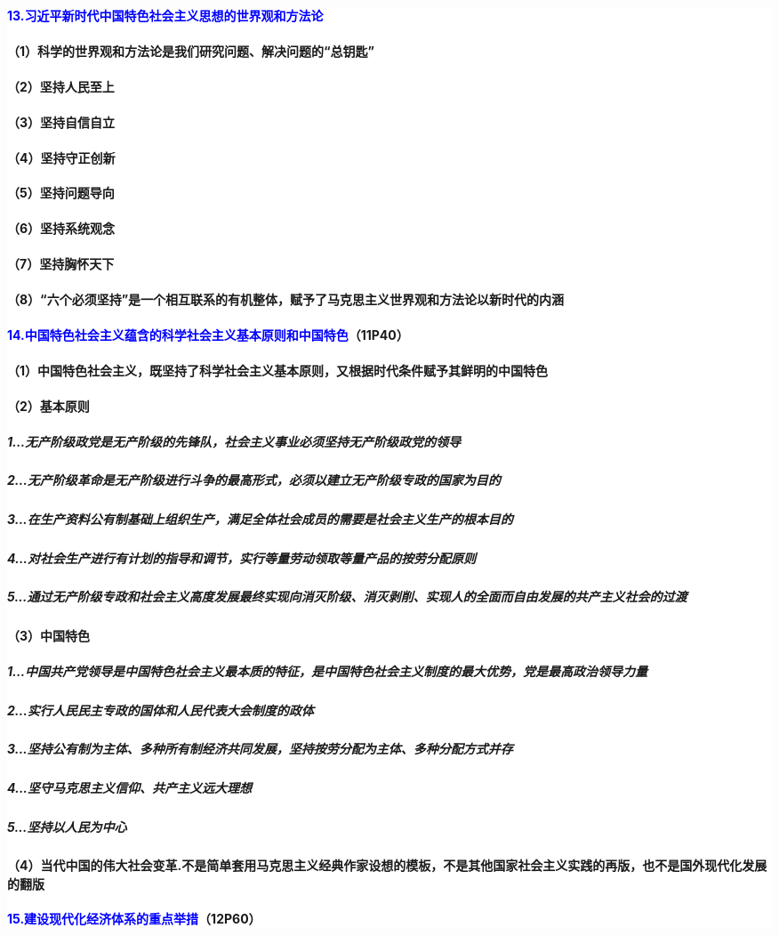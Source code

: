 #### <font color=blue>13.习近平新时代中国特色社会主义思想的世界观和方法论</font>

#### （1）科学的世界观和方法论是我们研究问题、解决问题的“总钥匙”

#### （2）坚持人民至上

#### （3）坚持自信自立

#### （4）坚持守正创新

#### （5）坚持问题导向

#### （6）坚持系统观念

#### （7）坚持胸怀天下

#### （8）“六个必须坚持”是一个相互联系的有机整体，赋予了马克思主义世界观和方法论以新时代的内涵

#### <font color=blue>14.中国特色社会主义蕴含的科学社会主义基本原则和中国特色</font>（11P40）

#### （1）中国特色社会主义，既坚持了科学社会主义基本原则，又根据时代条件赋予其鲜明的中国特色

#### （2）基本原则

##### 1...无产阶级政党是无产阶级的先锋队，社会主义事业必须坚持无产阶级政党的领导

##### 2...无产阶级革命是无产阶级进行斗争的最高形式，必须以建立无产阶级专政的国家为目的

##### 3...在生产资料公有制基础上组织生产，满足全体社会成员的需要是社会主义生产的根本目的

##### 4...对社会生产进行有计划的指导和调节，实行等量劳动领取等量产品的按劳分配原则

##### 5...通过无产阶级专政和社会主义高度发展最终实现向消灭阶级、消灭剥削、实现人的全面而自由发展的共产主义社会的过渡

#### （3）中国特色

##### 1...中国共产党领导是中国特色社会主义最本质的特征，是中国特色社会主义制度的最大优势，党是最高政治领导力量

##### 2...实行人民民主专政的国体和人民代表大会制度的政体

##### 3...坚持公有制为主体、多种所有制经济共同发展，坚持按劳分配为主体、多种分配方式并存

##### 4...坚守马克思主义信仰、共产主义远大理想

##### 5...坚持以人民为中心

#### （4）当代中国的伟大社会变革.不是简单套用马克思主义经典作家设想的模板，不是其他国家社会主义实践的再版，也不是国外现代化发展的翻版

#### <font color=blue>15.建设现代化经济体系的重点举措</font>（12P60）
